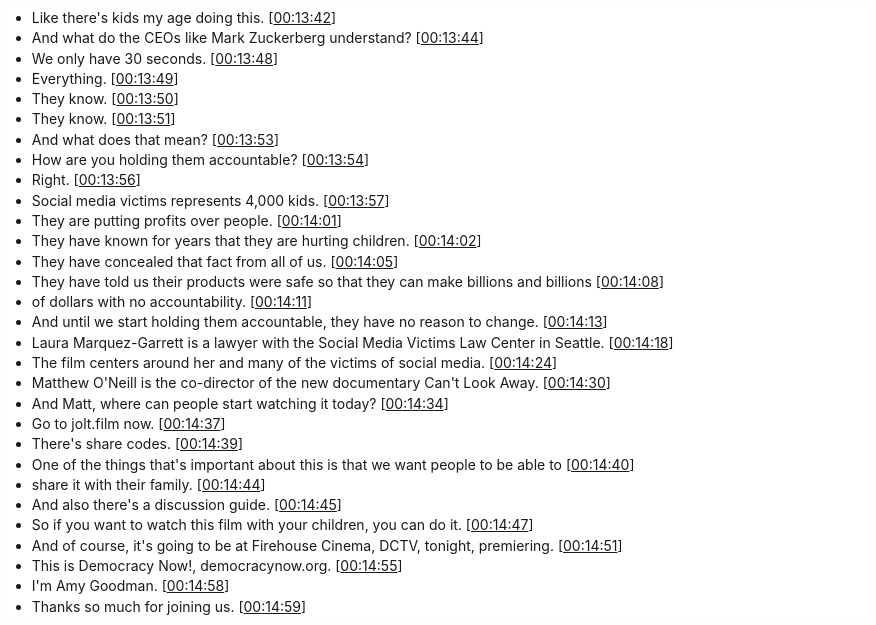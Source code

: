 *  Like there's kids my age doing this. [[00:13:42](https://www.youtube.com/watch?v=idJZdyHkwvg&t=822.52s)]
*  And what do the CEOs like Mark Zuckerberg understand? [[00:13:44](https://www.youtube.com/watch?v=idJZdyHkwvg&t=824.48s)]
*  We only have 30 seconds. [[00:13:48](https://www.youtube.com/watch?v=idJZdyHkwvg&t=828.4s)]
*  Everything. [[00:13:49](https://www.youtube.com/watch?v=idJZdyHkwvg&t=829.88s)]
*  They know. [[00:13:50](https://www.youtube.com/watch?v=idJZdyHkwvg&t=830.88s)]
*  They know. [[00:13:51](https://www.youtube.com/watch?v=idJZdyHkwvg&t=831.88s)]
*  And what does that mean? [[00:13:53](https://www.youtube.com/watch?v=idJZdyHkwvg&t=833.24s)]
*  How are you holding them accountable? [[00:13:54](https://www.youtube.com/watch?v=idJZdyHkwvg&t=834.24s)]
*  Right. [[00:13:56](https://www.youtube.com/watch?v=idJZdyHkwvg&t=836.92s)]
*  Social media victims represents 4,000 kids. [[00:13:57](https://www.youtube.com/watch?v=idJZdyHkwvg&t=837.92s)]
*  They are putting profits over people. [[00:14:01](https://www.youtube.com/watch?v=idJZdyHkwvg&t=841.12s)]
*  They have known for years that they are hurting children. [[00:14:02](https://www.youtube.com/watch?v=idJZdyHkwvg&t=842.92s)]
*  They have concealed that fact from all of us. [[00:14:05](https://www.youtube.com/watch?v=idJZdyHkwvg&t=845.12s)]
*  They have told us their products were safe so that they can make billions and billions [[00:14:08](https://www.youtube.com/watch?v=idJZdyHkwvg&t=848.2199999999999s)]
*  of dollars with no accountability. [[00:14:11](https://www.youtube.com/watch?v=idJZdyHkwvg&t=851.4599999999999s)]
*  And until we start holding them accountable, they have no reason to change. [[00:14:13](https://www.youtube.com/watch?v=idJZdyHkwvg&t=853.62s)]
*  Laura Marquez-Garrett is a lawyer with the Social Media Victims Law Center in Seattle. [[00:14:18](https://www.youtube.com/watch?v=idJZdyHkwvg&t=858.8s)]
*  The film centers around her and many of the victims of social media. [[00:14:24](https://www.youtube.com/watch?v=idJZdyHkwvg&t=864.9s)]
*  Matthew O'Neill is the co-director of the new documentary Can't Look Away. [[00:14:30](https://www.youtube.com/watch?v=idJZdyHkwvg&t=870.06s)]
*  And Matt, where can people start watching it today? [[00:14:34](https://www.youtube.com/watch?v=idJZdyHkwvg&t=874.62s)]
*  Go to jolt.film now. [[00:14:37](https://www.youtube.com/watch?v=idJZdyHkwvg&t=877.4599999999999s)]
*  There's share codes. [[00:14:39](https://www.youtube.com/watch?v=idJZdyHkwvg&t=879.5s)]
*  One of the things that's important about this is that we want people to be able to [[00:14:40](https://www.youtube.com/watch?v=idJZdyHkwvg&t=880.9399999999999s)]
*  share it with their family. [[00:14:44](https://www.youtube.com/watch?v=idJZdyHkwvg&t=884.34s)]
*  And also there's a discussion guide. [[00:14:45](https://www.youtube.com/watch?v=idJZdyHkwvg&t=885.9s)]
*  So if you want to watch this film with your children, you can do it. [[00:14:47](https://www.youtube.com/watch?v=idJZdyHkwvg&t=887.62s)]
*  And of course, it's going to be at Firehouse Cinema, DCTV, tonight, premiering. [[00:14:51](https://www.youtube.com/watch?v=idJZdyHkwvg&t=891.34s)]
*  This is Democracy Now!, democracynow.org. [[00:14:55](https://www.youtube.com/watch?v=idJZdyHkwvg&t=895.6600000000001s)]
*  I'm Amy Goodman. [[00:14:58](https://www.youtube.com/watch?v=idJZdyHkwvg&t=898.94s)]
*  Thanks so much for joining us. [[00:14:59](https://www.youtube.com/watch?v=idJZdyHkwvg&t=899.94s)]
